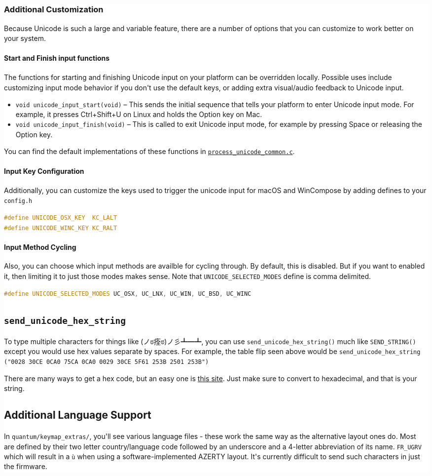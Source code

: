 ### Additional Customization

Because Unicode is such a large and variable feature, there are a number of options that you can customize to work better on your system.

#### Start and Finish input functions

The functions for starting and finishing Unicode input on your platform can be overridden locally. Possible uses include customizing input mode behavior if you don't use the default keys, or adding extra visual/audio feedback to Unicode input.

* `void unicode_input_start(void)` – This sends the initial sequence that tells your platform to enter Unicode input mode. For example, it presses Ctrl+Shift+U on Linux and holds the Option key on Mac.
* `void unicode_input_finish(void)` – This is called to exit Unicode input mode, for example by pressing Space or releasing the Option key.

You can find the default implementations of these functions in [`process_unicode_common.c`](https://github.com/qmk/qmk_firmware/blob/master/quantum/process_keycode/process_unicode_common.c).


#### Input Key Configuration

Additionally, you can customize the keys used to trigger the unicode input for macOS and WinCompose by adding defines to your `config.h`

```c
#define UNICODE_OSX_KEY  KC_LALT
#define UNICODE_WINC_KEY KC_RALT
```

#### Input Method Cycling

Also, you can choose which input methods are availble for cycling through.  By default, this is disabled. But if you want to enabled it, then limiting it to just those modes makes sense.  Note that `UNICODE_SELECTED_MODES` define is comma delimited.

```c
#define UNICODE_SELECTED_MODES UC_OSX, UC_LNX, UC_WIN, UC_BSD, UC_WINC
```

## `send_unicode_hex_string`

To type multiple characters for things like (ノಠ痊ಠ)ノ彡┻━┻, you can use `send_unicode_hex_string()` much like `SEND_STRING()` except you would use hex values separate by spaces.
For example, the table flip seen above would be `send_unicode_hex_string("0028 30CE 0CA0 75CA 0CA0 0029 30CE 5F61 253B 2501 253B")`

There are many ways to get a hex code, but an easy one is [this site](https://r12a.github.io/app-conversion/). Just make sure to convert to hexadecimal, and that is your string.

## Additional Language Support

In `quantum/keymap_extras/`, you'll see various language files - these work the same way as the alternative layout ones do. Most are defined by their two letter country/language code followed by an underscore and a 4-letter abbreviation of its name. `FR_UGRV` which will result in a `ù` when using a software-implemented AZERTY layout. It's currently difficult to send such characters in just the firmware.
